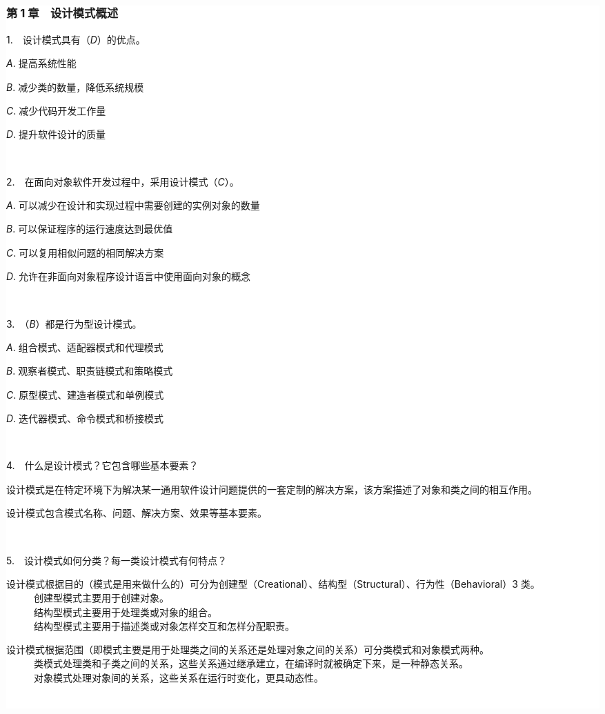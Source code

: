 ### 第 1 章　设计模式概述
1.　设计模式具有（$D$）的优点。

$A.$ 提高系统性能

$B.$ 减少类的数量，降低系统规模

$C.$ 减少代码开发工作量

$D.$ 提升软件设计的质量

<br/>

2.　在面向对象软件开发过程中，采用设计模式（$C$）。

$A.$ 可以减少在设计和实现过程中需要创建的实例对象的数量

$B.$ 可以保证程序的运行速度达到最优值

$C.$ 可以复用相似问题的相同解决方案

$D.$ 允许在非面向对象程序设计语言中使用面向对象的概念

<br/>

3.　（$B$）都是行为型设计模式。

$A.$ 组合模式、适配器模式和代理模式

$B.$ 观察者模式、职责链模式和策略模式

$C.$ 原型模式、建造者模式和单例模式

$D.$ 迭代器模式、命令模式和桥接模式

<br/>

4.　什么是设计模式？它包含哪些基本要素？

设计模式是在特定环境下为解决某一通用软件设计问题提供的一套定制的解决方案，该方案描述了对象和类之间的相互作用。

设计模式包含模式名称、问题、解决方案、效果等基本要素。

<br/>

5.　设计模式如何分类？每一类设计模式有何特点？

<dl>
    设计模式根据目的（模式是用来做什么的）可分为创建型（Creational）、结构型（Structural）、行为性（Behavioral）3 类。
    <dd>创建型模式主要用于创建对象。</dd>
    <dd>结构型模式主要用于处理类或对象的组合。</dd>
    <dd>结构型模式主要用于描述类或对象怎样交互和怎样分配职责。</dd>
</dl>

<dl>
    设计模式根据范围（即模式主要是用于处理类之间的关系还是处理对象之间的关系）可分类模式和对象模式两种。
    <dd>类模式处理类和子类之间的关系，这些关系通过继承建立，在编译时就被确定下来，是一种静态关系。</dd>
    <dd>对象模式处理对象间的关系，这些关系在运行时变化，更具动态性。</dd>
</dl>

<br/>
